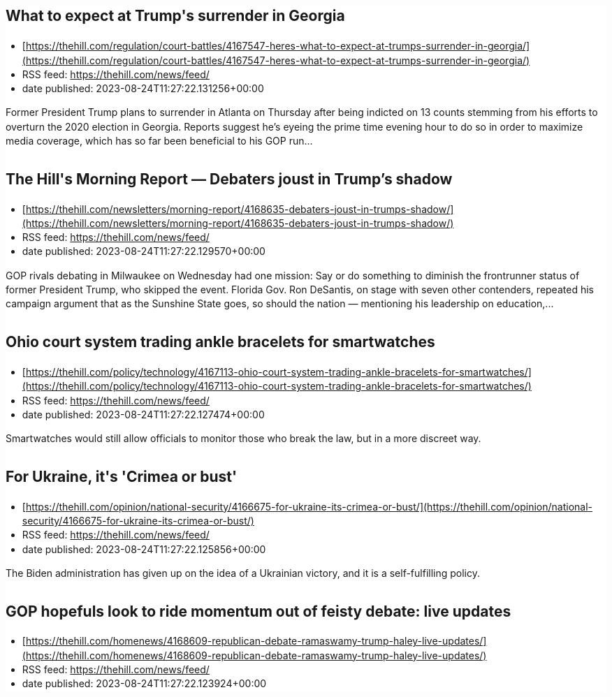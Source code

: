 ## What to expect at Trump's surrender in Georgia
 - [https://thehill.com/regulation/court-battles/4167547-heres-what-to-expect-at-trumps-surrender-in-georgia/](https://thehill.com/regulation/court-battles/4167547-heres-what-to-expect-at-trumps-surrender-in-georgia/)
 - RSS feed: https://thehill.com/news/feed/
 - date published: 2023-08-24T11:27:22.131256+00:00

Former President Trump plans to surrender in Atlanta on Thursday after being indicted on 13 counts stemming from his efforts to overturn the 2020 election in Georgia.  Reports suggest he’s eyeing the prime time evening hour to do so in order to maximize media coverage, which has so far been beneficial to his GOP run...

## The Hill's Morning Report — Debaters joust in Trump’s shadow
 - [https://thehill.com/newsletters/morning-report/4168635-debaters-joust-in-trumps-shadow/](https://thehill.com/newsletters/morning-report/4168635-debaters-joust-in-trumps-shadow/)
 - RSS feed: https://thehill.com/news/feed/
 - date published: 2023-08-24T11:27:22.129570+00:00

GOP rivals debating in Milwaukee on Wednesday had one mission: Say or do something to diminish the frontrunner status of former President Trump, who skipped the event. Florida Gov. Ron DeSantis, on stage with seven other contenders, repeated his campaign argument that as the Sunshine State goes, so should the nation — mentioning his leadership on education,...

## Ohio court system trading ankle bracelets for smartwatches
 - [https://thehill.com/policy/technology/4167113-ohio-court-system-trading-ankle-bracelets-for-smartwatches/](https://thehill.com/policy/technology/4167113-ohio-court-system-trading-ankle-bracelets-for-smartwatches/)
 - RSS feed: https://thehill.com/news/feed/
 - date published: 2023-08-24T11:27:22.127474+00:00

Smartwatches would still allow officials to monitor those who break the law, but in a more discreet way.

## For Ukraine, it's 'Crimea or bust'
 - [https://thehill.com/opinion/national-security/4166675-for-ukraine-its-crimea-or-bust/](https://thehill.com/opinion/national-security/4166675-for-ukraine-its-crimea-or-bust/)
 - RSS feed: https://thehill.com/news/feed/
 - date published: 2023-08-24T11:27:22.125856+00:00

The Biden administration has given up on the idea of a Ukrainian victory, and it is a self-fulfilling policy.

## GOP hopefuls look to ride momentum out of feisty debate: live updates
 - [https://thehill.com/homenews/4168609-republican-debate-ramaswamy-trump-haley-live-updates/](https://thehill.com/homenews/4168609-republican-debate-ramaswamy-trump-haley-live-updates/)
 - RSS feed: https://thehill.com/news/feed/
 - date published: 2023-08-24T11:27:22.123924+00:00
